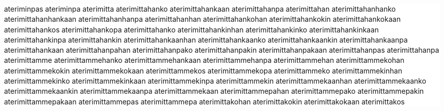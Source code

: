 ateriminpas
ateriminpa
aterimitta
aterimittahanko
aterimittahankaan
aterimittahanpa
aterimittahan
aterimittahanhanko
aterimittahanhankaan
aterimittahanhanpa
aterimittahanhan
aterimittahankohan
aterimittahankokin
aterimittahankokaan
aterimittahankos
aterimittahankopa
aterimittahanko
aterimittahankinhan
aterimittahankinko
aterimittahankinkaan
aterimittahankinpa
aterimittahankin
aterimittahankaanhan
aterimittahankaanko
aterimittahankaankin
aterimittahankaanpa
aterimittahankaan
aterimittahanpahan
aterimittahanpako
aterimittahanpakin
aterimittahanpakaan
aterimittahanpas
aterimittahanpa
aterimittamme
aterimittammehanko
aterimittammehankaan
aterimittammehanpa
aterimittammehan
aterimittammekohan
aterimittammekokin
aterimittammekokaan
aterimittammekos
aterimittammekopa
aterimittammeko
aterimittammekinhan
aterimittammekinko
aterimittammekinkaan
aterimittammekinpa
aterimittammekin
aterimittammekaanhan
aterimittammekaanko
aterimittammekaankin
aterimittammekaanpa
aterimittammekaan
aterimittammepahan
aterimittammepako
aterimittammepakin
aterimittammepakaan
aterimittammepas
aterimittammepa
aterimittakohan
aterimittakokin
aterimittakokaan
aterimittakos